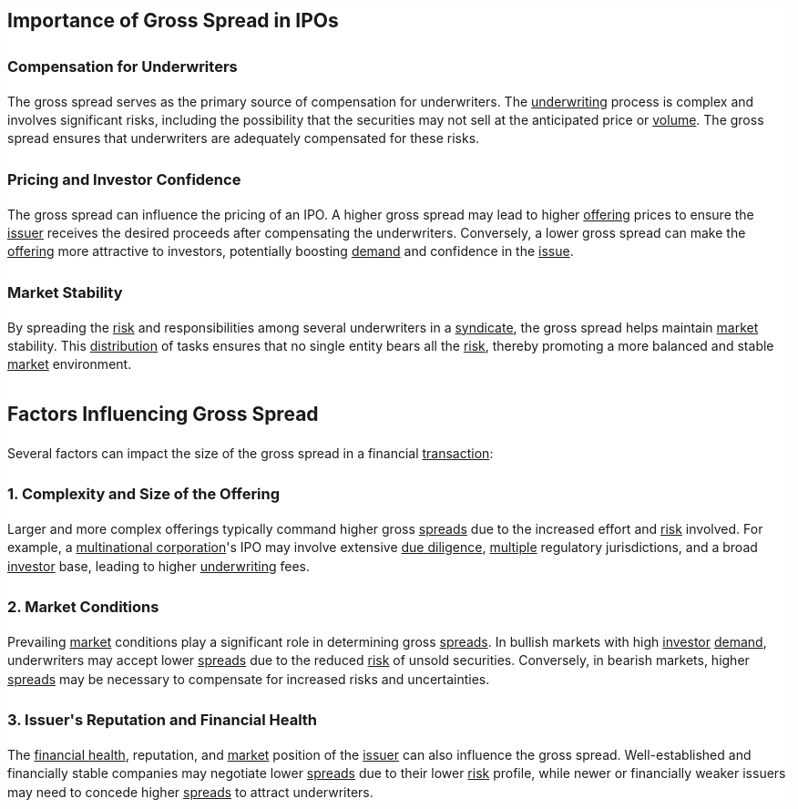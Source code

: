 ## Importance of Gross Spread in IPOs

### Compensation for Underwriters

The gross spread serves as the primary source of compensation for underwriters. The [underwriting](../u/underwriting.md) process is complex and involves significant risks, including the possibility that the securities may not sell at the anticipated price or [volume](../v/volume.md). The gross spread ensures that underwriters are adequately compensated for these risks.

### Pricing and Investor Confidence

The gross spread can influence the pricing of an IPO. A higher gross spread may lead to higher [offering](../o/offering.md) prices to ensure the [issuer](../i/issuer.md) receives the desired proceeds after compensating the underwriters. Conversely, a lower gross spread can make the [offering](../o/offering.md) more attractive to investors, potentially boosting [demand](../d/demand.md) and confidence in the [issue](../i/issue.md).

### Market Stability

By spreading the [risk](../r/risk.md) and responsibilities among several underwriters in a [syndicate](../s/syndicate.md), the gross spread helps maintain [market](../m/market.md) stability. This [distribution](../d/distribution.md) of tasks ensures that no single entity bears all the [risk](../r/risk.md), thereby promoting a more balanced and stable [market](../m/market.md) environment.

## Factors Influencing Gross Spread

Several factors can impact the size of the gross spread in a financial [transaction](../t/transaction.md):

### 1. Complexity and Size of the Offering

Larger and more complex offerings typically command higher gross [spreads](../s/spreads.md) due to the increased effort and [risk](../r/risk.md) involved. For example, a [multinational corporation](../m/multinational_corporation.md)'s IPO may involve extensive [due diligence](../d/due_diligence.md), [multiple](../m/multiple.md) regulatory jurisdictions, and a broad [investor](../i/investor.md) base, leading to higher [underwriting](../u/underwriting.md) fees.

### 2. Market Conditions

Prevailing [market](../m/market.md) conditions play a significant role in determining gross [spreads](../s/spreads.md). In bullish markets with high [investor](../i/investor.md) [demand](../d/demand.md), underwriters may accept lower [spreads](../s/spreads.md) due to the reduced [risk](../r/risk.md) of unsold securities. Conversely, in bearish markets, higher [spreads](../s/spreads.md) may be necessary to compensate for increased risks and uncertainties.

### 3. Issuer's Reputation and Financial Health

The [financial health](../f/financial_health.md), reputation, and [market](../m/market.md) position of the [issuer](../i/issuer.md) can also influence the gross spread. Well-established and financially stable companies may negotiate lower [spreads](../s/spreads.md) due to their lower [risk](../r/risk.md) profile, while newer or financially weaker issuers may need to concede higher [spreads](../s/spreads.md) to attract underwriters.
